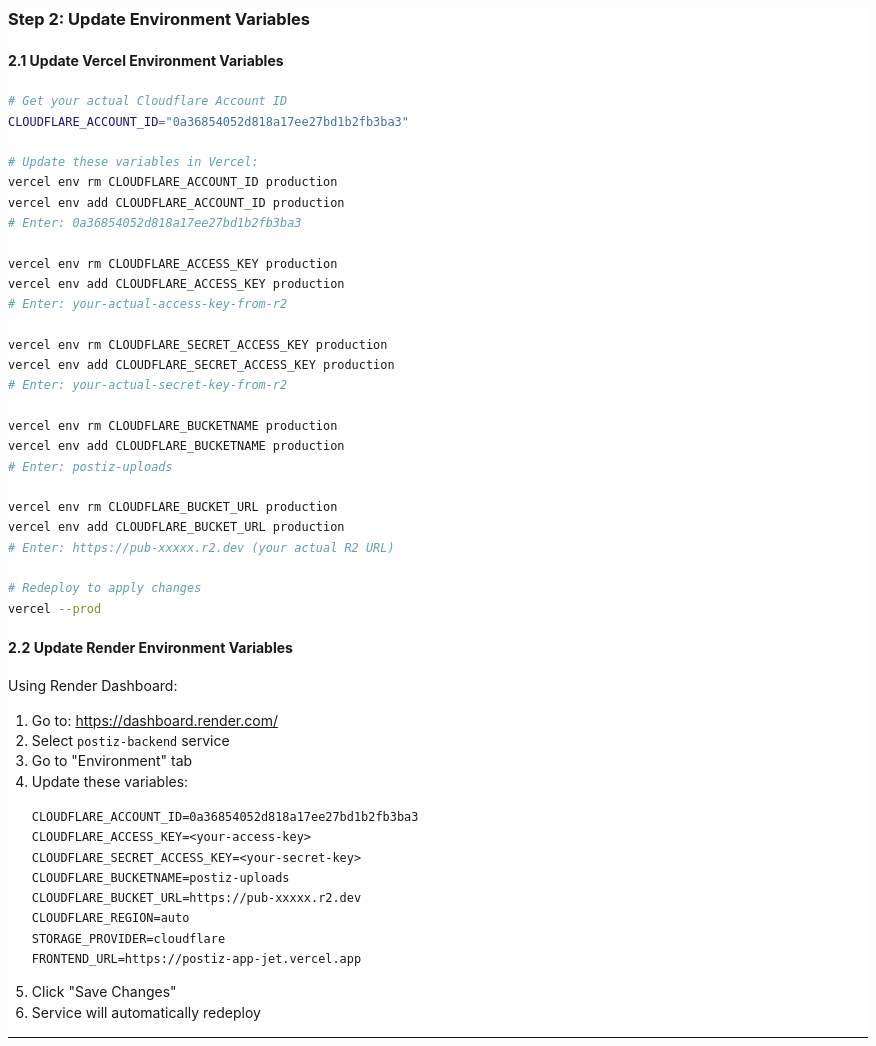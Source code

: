 
### Step 2: Update Environment Variables

#### 2.1 Update Vercel Environment Variables
```bash
# Get your actual Cloudflare Account ID
CLOUDFLARE_ACCOUNT_ID="0a36854052d818a17ee27bd1b2fb3ba3"

# Update these variables in Vercel:
vercel env rm CLOUDFLARE_ACCOUNT_ID production
vercel env add CLOUDFLARE_ACCOUNT_ID production
# Enter: 0a36854052d818a17ee27bd1b2fb3ba3

vercel env rm CLOUDFLARE_ACCESS_KEY production
vercel env add CLOUDFLARE_ACCESS_KEY production
# Enter: your-actual-access-key-from-r2

vercel env rm CLOUDFLARE_SECRET_ACCESS_KEY production
vercel env add CLOUDFLARE_SECRET_ACCESS_KEY production
# Enter: your-actual-secret-key-from-r2

vercel env rm CLOUDFLARE_BUCKETNAME production
vercel env add CLOUDFLARE_BUCKETNAME production
# Enter: postiz-uploads

vercel env rm CLOUDFLARE_BUCKET_URL production
vercel env add CLOUDFLARE_BUCKET_URL production
# Enter: https://pub-xxxxx.r2.dev (your actual R2 URL)

# Redeploy to apply changes
vercel --prod
```

#### 2.2 Update Render Environment Variables

Using Render Dashboard:
1. Go to: https://dashboard.render.com/
2. Select `postiz-backend` service
3. Go to "Environment" tab
4. Update these variables:
   ```
   CLOUDFLARE_ACCOUNT_ID=0a36854052d818a17ee27bd1b2fb3ba3
   CLOUDFLARE_ACCESS_KEY=<your-access-key>
   CLOUDFLARE_SECRET_ACCESS_KEY=<your-secret-key>
   CLOUDFLARE_BUCKETNAME=postiz-uploads
   CLOUDFLARE_BUCKET_URL=https://pub-xxxxx.r2.dev
   CLOUDFLARE_REGION=auto
   STORAGE_PROVIDER=cloudflare
   FRONTEND_URL=https://postiz-app-jet.vercel.app
   ```
5. Click "Save Changes"
6. Service will automatically redeploy

---